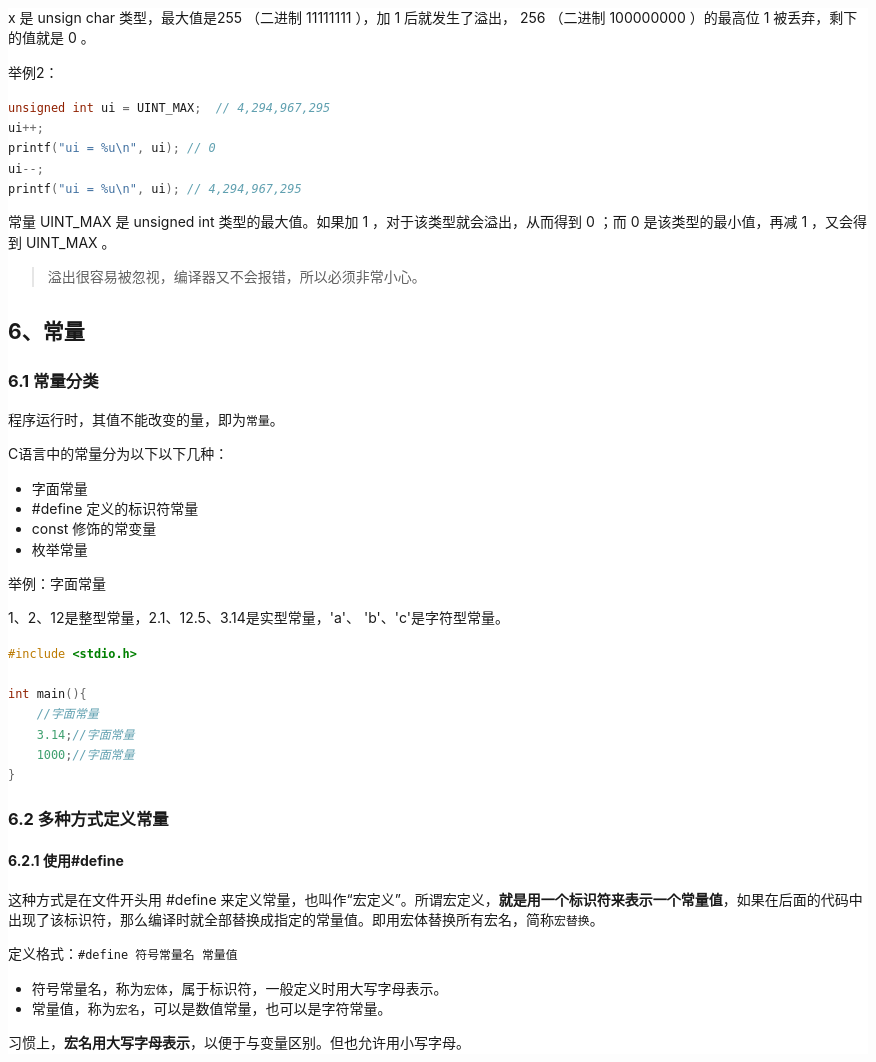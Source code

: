  x 是 unsign char 类型，最大值是255 （二进制 11111111 ），加 1 后就发生了溢出， 256 （二进制 100000000 ）的最高位 1 被丢弃，剩下的值就是 0 。

举例2：

```c
unsigned int ui = UINT_MAX;  // 4,294,967,295
ui++;
printf("ui = %u\n", ui); // 0
ui--;
printf("ui = %u\n", ui); // 4,294,967,295
```

常量 UINT_MAX 是 unsigned int 类型的最大值。如果加 1 ，对于该类型就会溢出，从而得到 0 ；而 0 是该类型的最小值，再减 1 ，又会得到 UINT_MAX 。

> 溢出很容易被忽视，编译器又不会报错，所以必须非常小心。



## 6、常量

### 6.1 常量分类

程序运行时，其值不能改变的量，即为`常量`。

C语言中的常量分为以下以下几种：

- 字面常量
- \#define 定义的标识符常量
- const 修饰的常变量
- 枚举常量

举例：字面常量

1、2、12是整型常量，2.1、12.5、3.14是实型常量，'a'、 'b'、'c'是字符型常量。

```c
#include <stdio.h>

int main(){
	//字面常量
	3.14;//字面常量
	1000;//字面常量
}
```

### 6.2 多种方式定义常量

#### 6.2.1 使用#define

这种方式是在文件开头用 #define 来定义常量，也叫作“宏定义”。所谓宏定义，**就是用一个标识符来表示一个常量值**，如果在后面的代码中出现了该标识符，那么编译时就全部替换成指定的常量值。即用宏体替换所有宏名，简称`宏替换`。

定义格式：`#define 符号常量名 常量值`

- 符号常量名，称为`宏体`，属于标识符，一般定义时用大写字母表示。
- 常量值，称为`宏名`，可以是数值常量，也可以是字符常量。

习惯上，**宏名用大写字母表示**，以便于与变量区别。但也允许用小写字母。
